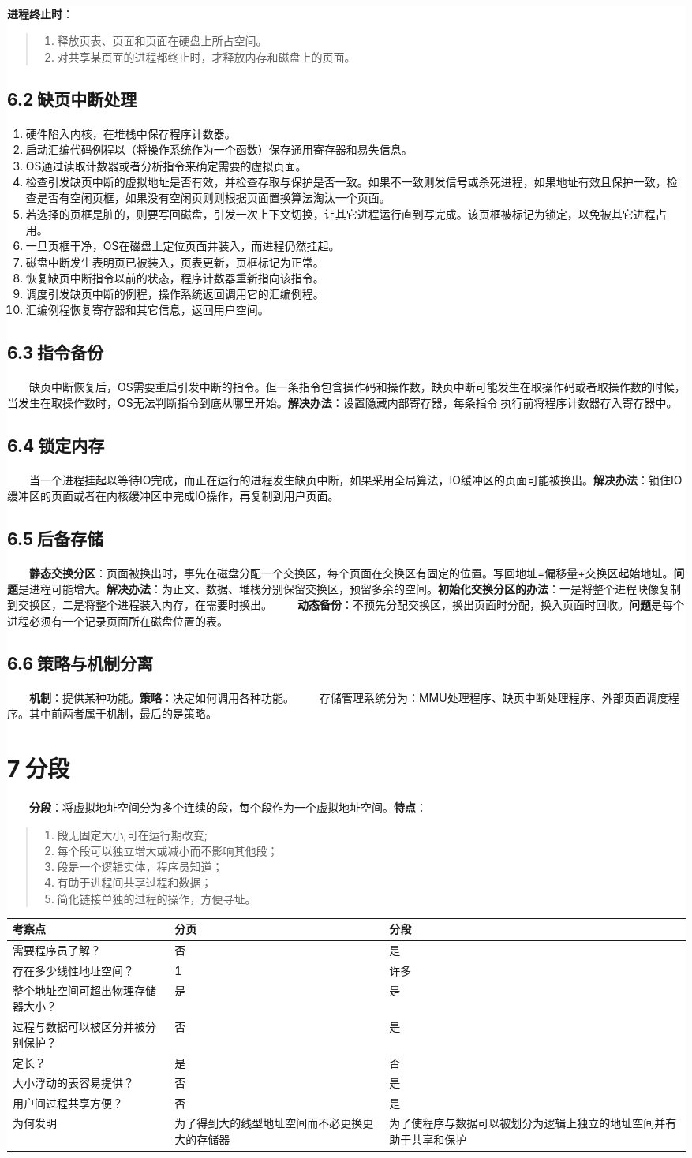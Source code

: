 **进程终止时**：
>1. 释放页表、页面和页面在硬盘上所占空间。
>2. 对共享某页面的进程都终止时，才释放内存和磁盘上的页面。

## 6.2 **缺页中断处理**
1. 硬件陷入内核，在堆栈中保存程序计数器。
2. 启动汇编代码例程以（将操作系统作为一个函数）保存通用寄存器和易失信息。
3. OS通过读取计数器或者分析指令来确定需要的虚拟页面。
4. 检查引发缺页中断的虚拟地址是否有效，并检查存取与保护是否一致。如果不一致则发信号或杀死进程，如果地址有效且保护一致，检查是否有空闲页框，如果没有空闲页则则根据页面置换算法淘汰一个页面。
5. 若选择的页框是脏的，则要写回磁盘，引发一次上下文切换，让其它进程运行直到写完成。该页框被标记为锁定，以免被其它进程占用。
6. 一旦页框干净，OS在磁盘上定位页面并装入，而进程仍然挂起。
7. 磁盘中断发生表明页已被装入，页表更新，页框标记为正常。
8. 恢复缺页中断指令以前的状态，程序计数器重新指向该指令。
9. 调度引发缺页中断的例程，操作系统返回调用它的汇编例程。
10. 汇编例程恢复寄存器和其它信息，返回用户空间。

## 6.3 **指令备份**
&emsp;&emsp;缺页中断恢复后，OS需要重启引发中断的指令。但一条指令包含操作码和操作数，缺页中断可能发生在取操作码或者取操作数的时候，当发生在取操作数时，OS无法判断指令到底从哪里开始。**解决办法**：设置隐藏内部寄存器，每条指令 执行前将程序计数器存入寄存器中。
## 6.4 **锁定内存**
&emsp;&emsp;当一个进程挂起以等待IO完成，而正在运行的进程发生缺页中断，如果采用全局算法，IO缓冲区的页面可能被换出。**解决办法**：锁住IO缓冲区的页面或者在内核缓冲区中完成IO操作，再复制到用户页面。
## 6.5 **后备存储**
&emsp;&emsp;**静态交换分区**：页面被换出时，事先在磁盘分配一个交换区，每个页面在交换区有固定的位置。写回地址=偏移量+交换区起始地址。**问题**是进程可能增大。**解决办法**：为正文、数据、堆栈分别保留交换区，预留多余的空间。**初始化交换分区的办法**：一是将整个进程映像复制到交换区，二是将整个进程装入内存，在需要时换出。
&emsp;&emsp;**动态备份**：不预先分配交换区，换出页面时分配，换入页面时回收。**问题**是每个进程必须有一个记录页面所在磁盘位置的表。
## 6.6 **策略与机制分离**
&emsp;&emsp;**机制**：提供某种功能。**策略**：决定如何调用各种功能。
&emsp;&emsp;存储管理系统分为：MMU处理程序、缺页中断处理程序、外部页面调度程序。其中前两者属于机制，最后的是策略。
# 7 **分段**
&emsp;&emsp;**分段**：将虚拟地址空间分为多个连续的段，每个段作为一个虚拟地址空间。**特点**：
> 1. 段无固定大小,可在运行期改变;
>2. 每个段可以独立增大或减小而不影响其他段；
>3. 段是一个逻辑实体，程序员知道；
>4. 有助于进程间共享过程和数据；
>5. 简化链接单独的过程的操作，方便寻址。

|考察点|分页|分段|
|:--|:--|:--|
|需要程序员了解？|否|是|
|存在多少线性地址空间？|1|许多|
|整个地址空间可超出物理存储器大小？|是|是|
|过程与数据可以被区分并被分别保护？|否|是|
|定长？|是|否|
|大小浮动的表容易提供？|否|是|
|用户间过程共享方便？ |否|是|
|为何发明|为了得到大的线型地址空间而不必更换更大的存储器|为了使程序与数据可以被划分为逻辑上独立的地址空间并有助于共享和保护|
